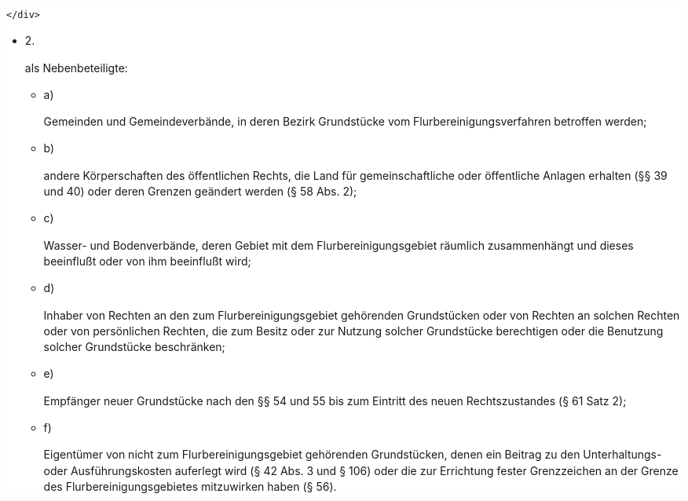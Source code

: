     </div>

  - 2\.
    
    <div style="">
    
    als Nebenbeteiligte:
    
      - a)
        
        <div style="">
        
        Gemeinden und Gemeindeverbände, in deren Bezirk Grundstücke vom
        Flurbereinigungsverfahren betroffen werden;
        
        </div>
    
      - b)
        
        <div style="">
        
        andere Körperschaften des öffentlichen Rechts, die Land für
        gemeinschaftliche oder öffentliche Anlagen erhalten (§§ 39 und
        40) oder deren Grenzen geändert werden (§ 58 Abs. 2);
        
        </div>
    
      - c)
        
        <div style="">
        
        Wasser- und Bodenverbände, deren Gebiet mit dem
        Flurbereinigungsgebiet räumlich zusammenhängt und dieses
        beeinflußt oder von ihm beeinflußt wird;
        
        </div>
    
      - d)
        
        <div style="">
        
        Inhaber von Rechten an den zum Flurbereinigungsgebiet gehörenden
        Grundstücken oder von Rechten an solchen Rechten oder von
        persönlichen Rechten, die zum Besitz oder zur Nutzung solcher
        Grundstücke berechtigen oder die Benutzung solcher Grundstücke
        beschränken;
        
        </div>
    
      - e)
        
        <div style="">
        
        Empfänger neuer Grundstücke nach den §§ 54 und 55 bis zum
        Eintritt des neuen Rechtszustandes (§ 61 Satz 2);
        
        </div>
    
      - f)
        
        <div style="">
        
        Eigentümer von nicht zum Flurbereinigungsgebiet gehörenden
        Grundstücken, denen ein Beitrag zu den Unterhaltungs- oder
        Ausführungskosten auferlegt wird (§ 42 Abs. 3 und § 106) oder
        die zur Errichtung fester Grenzzeichen an der Grenze des
        Flurbereinigungsgebietes mitzuwirken haben (§ 56).
        